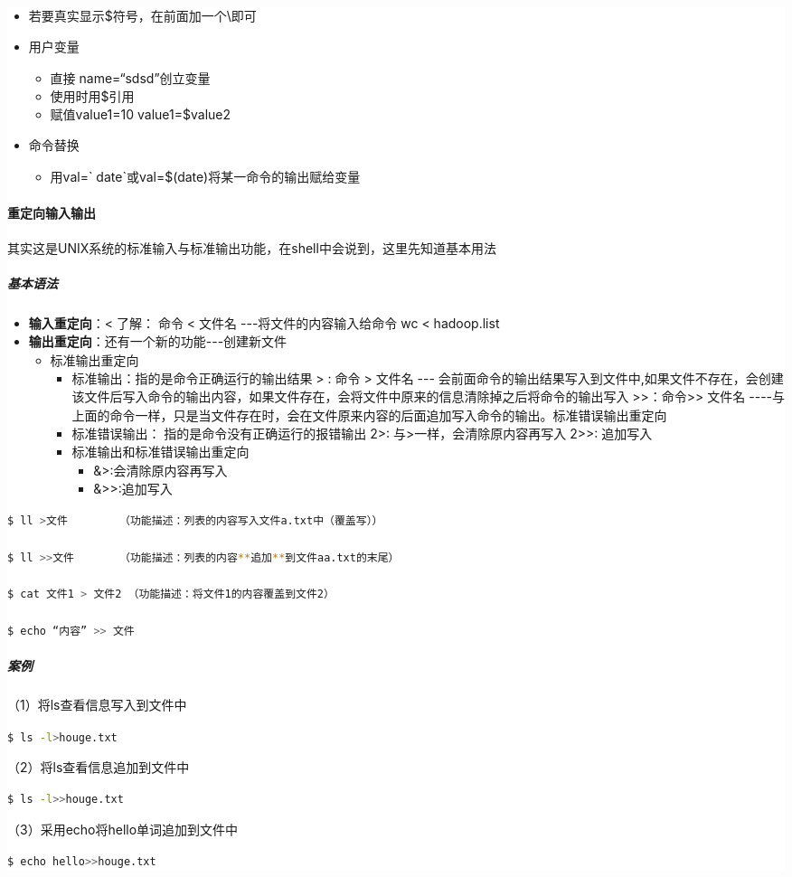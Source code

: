 + 若要真实显示$符号，在前面加一个\即可
+ 用户变量
  + 直接 name=“sdsd”创立变量
  + 使用时用$引用
  + 赋值value1=10 value1=$value2

+ 命令替换
  
  + 用val=\` date\`或val=$(date)将某一命令的输出赋给变量

#### 重定向输入输出

其实这是UNIX系统的标准输入与标准输出功能，在shell中会说到，这里先知道基本用法

##### 基本语法

+ **输入重定向**：<   了解：  命令 < 文件名   ---将文件的内容输入给命令     wc < hadoop.list
+ **输出重定向**：还有一个新的功能---创建新文件
  + 标准输出重定向    
    + 标准输出：指的是命令正确运行的输出结果
      \> : 命令 > 文件名 --- 会前面命令的输出结果写入到文件中,如果文件不存在，会创建该文件后写入命令的输出内容，如果文件存在，会将文件中原来的信息清除掉之后将命令的输出写入
      \>\>：命令>> 文件名   ----与上面的命令一样，只是当文件存在时，会在文件原来内容的后面追加写入命令的输出。标准错误输出重定向
    + 标准错误输出： 指的是命令没有正确运行的报错输出
      		2>:  与>一样，会清除原内容再写入
        		2>>: 追加写入
    + 标准输出和标准错误输出重定向
      + &>:会清除原内容再写入
      + &>>:追加写入

```bash
$ ll >文件		（功能描述：列表的内容写入文件a.txt中（覆盖写））

$ ll >>文件		（功能描述：列表的内容**追加**到文件aa.txt的末尾）

$ cat 文件1 > 文件2	（功能描述：将文件1的内容覆盖到文件2）

$ echo “内容” >> 文件
```

##### 案例

（1）将ls查看信息写入到文件中

```bash
$ ls -l>houge.txt
```

（2）将ls查看信息追加到文件中

```bash
$ ls -l>>houge.txt
```

（3）采用echo将hello单词追加到文件中

```bash
$ echo hello>>houge.txt
```
